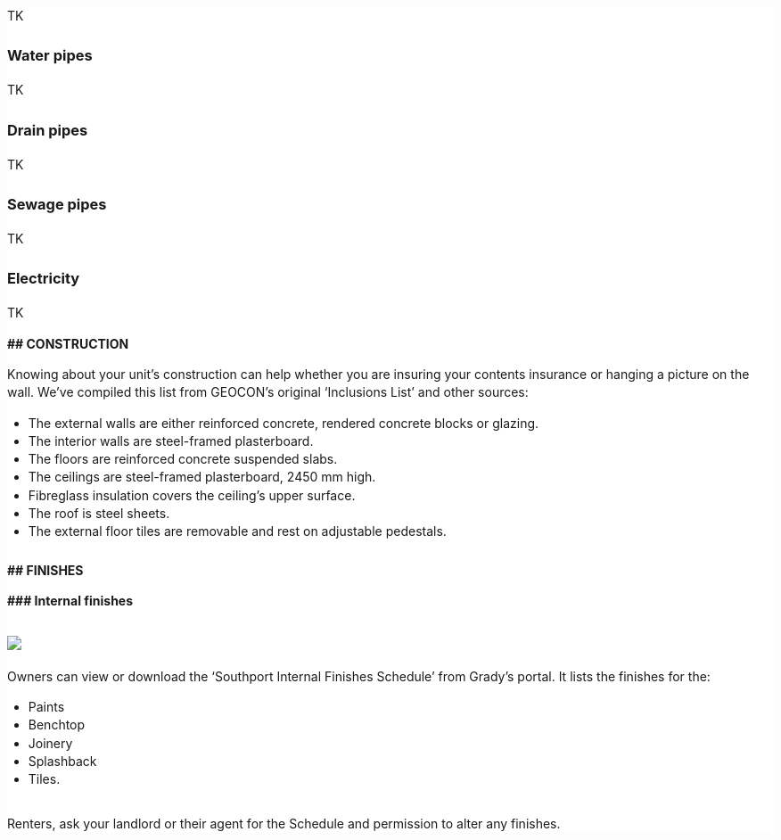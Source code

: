TK

###

### Water pipes

TK

### Drain pipes

TK

### Sewage pipes

TK

### Electricity

TK

**## CONSTRUCTION**

Knowing about your unit’s construction can help whether you are insuring your contents insurance or hanging a picture on the wall. We’ve compiled this list from GEOCON’s original ‘Inclusions List’ and other sources:

- The external walls are either reinforced concrete, rendered concrete blocks or glazing.
- The interior walls are steel-framed plasterboard.
- The floors are reinforced concrete suspended slabs.
- The ceilings are steel-framed plasterboard, 2450 mm high.
- Fibreglass insulation covers the ceiling’s upper surface.
- The roof is steel sheets.
- The external floor tiles are removable and rest on adjustable pedestals.

###

**## FINISHES**

**### Internal finishes**

##

![](./attachments/4-HOME-attachment-029.jpg)

Owners can view or download the ‘Southport Internal Finishes Schedule’ from Grady’s portal. It lists the finishes for the:

- Paints
- Benchtop
- Joinery
- Splashback
- Tiles.

##

Renters, ask your landlord or their agent for the Schedule and permission to alter any finishes.

###
